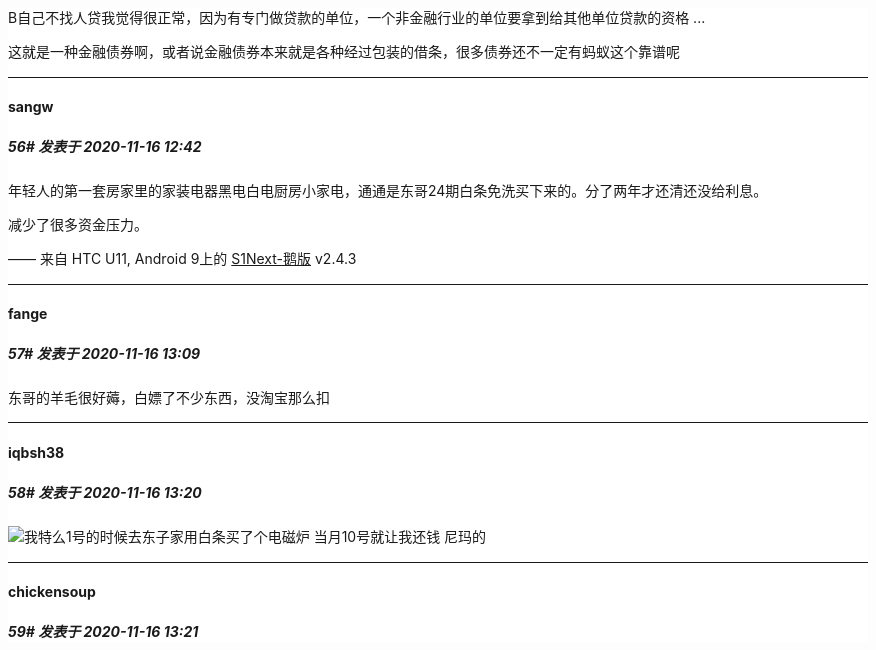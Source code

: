 B自己不找人贷我觉得很正常，因为有专门做贷款的单位，一个非金融行业的单位要拿到给其他单位贷款的资格 ...</blockquote>

这就是一种金融债券啊，或者说金融债券本来就是各种经过包装的借条，很多债券还不一定有蚂蚁这个靠谱呢







*****

####  sangw  
##### 56#       发表于 2020-11-16 12:42




年轻人的第一套房家里的家装电器黑电白电厨房小家电，通通是东哥24期白条免洗买下来的。分了两年才还清还没给利息。

减少了很多资金压力。

—— 来自 HTC U11, Android 9上的 [S1Next-鹅版](https://github.com/ykrank/S1-Next/releases) v2.4.3







*****

####  fange  
##### 57#       发表于 2020-11-16 13:09




东哥的羊毛很好薅，白嫖了不少东西，没淘宝那么扣







*****

####  iqbsh38  
##### 58#       发表于 2020-11-16 13:20



<img src="https://static.saraba1st.com/image/smiley/face2017/048.png" referrerpolicy="no-referrer">我特么1号的时候去东子家用白条买了个电磁炉 当月10号就让我还钱 尼玛的







*****

####  chickensoup  
##### 59#       发表于 2020-11-16 13:21



